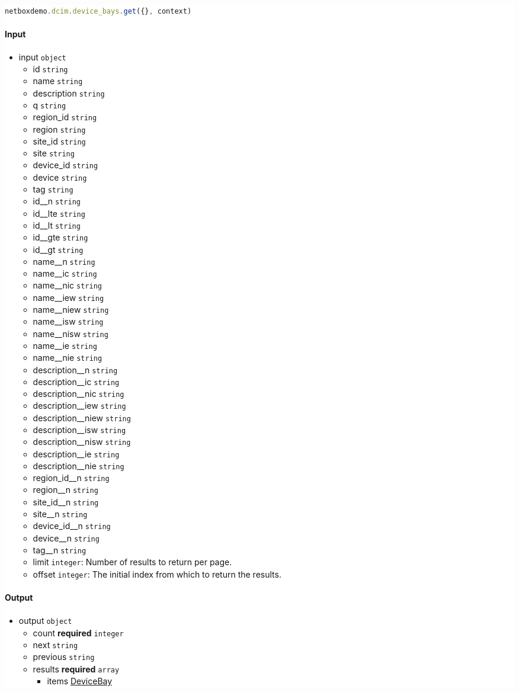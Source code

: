 
```js
netboxdemo.dcim.device_bays.get({}, context)
```

#### Input
* input `object`
  * id `string`
  * name `string`
  * description `string`
  * q `string`
  * region_id `string`
  * region `string`
  * site_id `string`
  * site `string`
  * device_id `string`
  * device `string`
  * tag `string`
  * id__n `string`
  * id__lte `string`
  * id__lt `string`
  * id__gte `string`
  * id__gt `string`
  * name__n `string`
  * name__ic `string`
  * name__nic `string`
  * name__iew `string`
  * name__niew `string`
  * name__isw `string`
  * name__nisw `string`
  * name__ie `string`
  * name__nie `string`
  * description__n `string`
  * description__ic `string`
  * description__nic `string`
  * description__iew `string`
  * description__niew `string`
  * description__isw `string`
  * description__nisw `string`
  * description__ie `string`
  * description__nie `string`
  * region_id__n `string`
  * region__n `string`
  * site_id__n `string`
  * site__n `string`
  * device_id__n `string`
  * device__n `string`
  * tag__n `string`
  * limit `integer`: Number of results to return per page.
  * offset `integer`: The initial index from which to return the results.

#### Output
* output `object`
  * count **required** `integer`
  * next `string`
  * previous `string`
  * results **required** `array`
    * items [DeviceBay](#devicebay)
